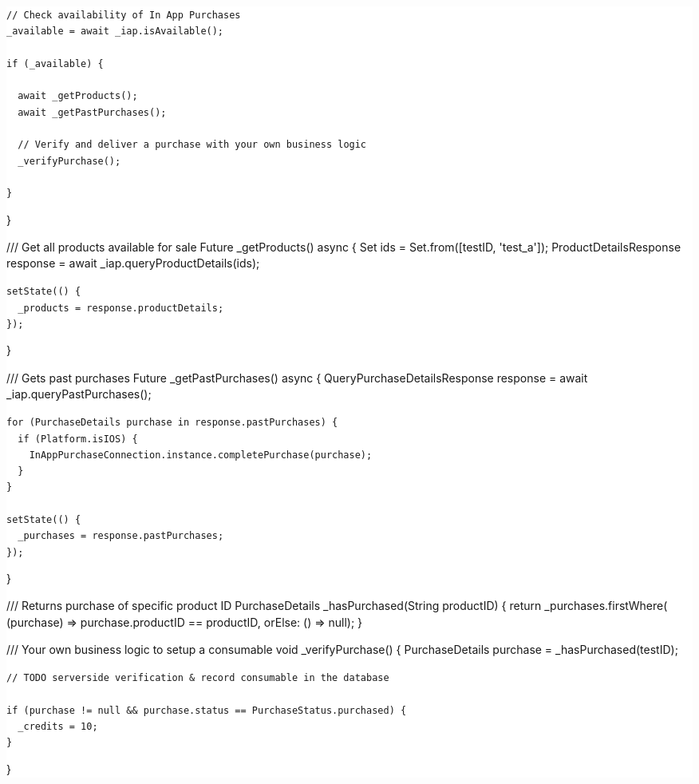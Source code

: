     // Check availability of In App Purchases
    _available = await _iap.isAvailable();

    if (_available) {

      await _getProducts();
      await _getPastPurchases();

      // Verify and deliver a purchase with your own business logic
      _verifyPurchase();

    }
  }



  /// Get all products available for sale
  Future<void> _getProducts() async {
    Set<String> ids = Set.from([testID, 'test_a']);
    ProductDetailsResponse response = await _iap.queryProductDetails(ids);

    setState(() { 
      _products = response.productDetails;
    });
  }

  /// Gets past purchases
  Future<void> _getPastPurchases() async {
    QueryPurchaseDetailsResponse response =
        await _iap.queryPastPurchases();

    for (PurchaseDetails purchase in response.pastPurchases) {
      if (Platform.isIOS) {
        InAppPurchaseConnection.instance.completePurchase(purchase);
      }
    }

    setState(() {
      _purchases = response.pastPurchases;
    });
  }

  /// Returns purchase of specific product ID
  PurchaseDetails _hasPurchased(String productID) {
    return _purchases.firstWhere( (purchase) => purchase.productID == productID, orElse: () => null);
  }

  /// Your own business logic to setup a consumable
  void _verifyPurchase() {
    PurchaseDetails purchase = _hasPurchased(testID);

    // TODO serverside verification & record consumable in the database

    if (purchase != null && purchase.status == PurchaseStatus.purchased) {
      _credits = 10;
    }
  }
